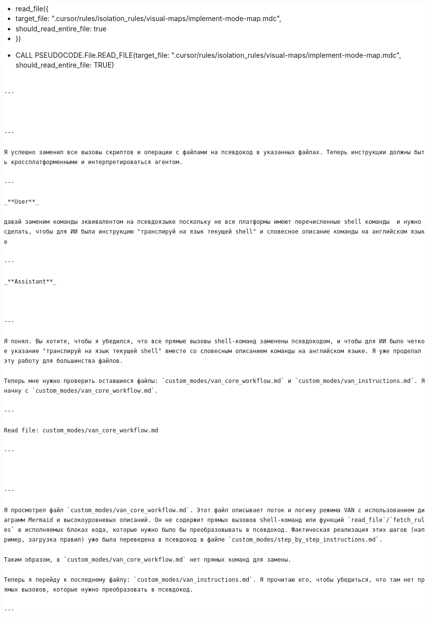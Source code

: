 - read_file({
-   target_file: ".cursor/rules/isolation_rules/visual-maps/implement-mode-map.mdc",
-   should_read_entire_file: true
- })
+ CALL PSEUDOCODE.File.READ_FILE(target_file: ".cursor/rules/isolation_rules/visual-maps/implement-mode-map.mdc", should_read_entire_file: TRUE)
  ```
  
```

---



---

Я успешно заменил все вызовы скриптов и операции с файлами на псевдокод в указанных файлах. Теперь инструкции должны быть кроссплатформенными и интерпретироваться агентом.

---

_**User**_

давай заменим команды эквивалентом на псевдоязыке поскольку не все платформы имеют перечисленные shell команды  и нужно сделать, чтобы для ИИ была инструкцию "транслируй на язык текущей shell" и словесное описание команды на английском языке

---

_**Assistant**_



---

Я понял. Вы хотите, чтобы я убедился, что все прямые вызовы shell-команд заменены псевдокодом, и чтобы для ИИ было четкое указание "транслируй на язык текущей shell" вместе со словесным описанием команды на английском языке. Я уже проделал эту работу для большинства файлов.

Теперь мне нужно проверить оставшиеся файлы: `custom_modes/van_core_workflow.md` и `custom_modes/van_instructions.md`. Я начну с `custom_modes/van_core_workflow.md`.

---

Read file: custom_modes/van_core_workflow.md

---



---

Я просмотрел файл `custom_modes/van_core_workflow.md`. Этот файл описывает поток и логику режима VAN с использованием диаграмм Mermaid и высокоуровневых описаний. Он не содержит прямых вызовов shell-команд или функций `read_file`/`fetch_rules` в исполняемых блоках кода, которые нужно было бы преобразовывать в псевдокод. Фактическая реализация этих шагов (например, загрузка правил) уже была переведена в псевдокод в файле `custom_modes/step_by_step_instructions.md`.

Таким образом, в `custom_modes/van_core_workflow.md` нет прямых команд для замены.

Теперь я перейду к последнему файлу: `custom_modes/van_instructions.md`. Я прочитаю его, чтобы убедиться, что там нет прямых вызовов, которые нужно преобразовать в псевдокод.

---